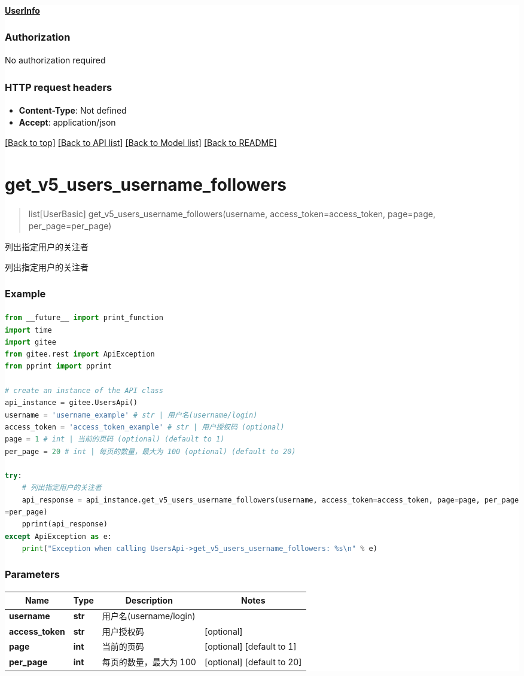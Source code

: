 [**UserInfo**](UserInfo.md)

### Authorization

No authorization required

### HTTP request headers

 - **Content-Type**: Not defined
 - **Accept**: application/json

[[Back to top]](#) [[Back to API list]](../README.md#documentation-for-api-endpoints) [[Back to Model list]](../README.md#documentation-for-models) [[Back to README]](../README.md)

# **get_v5_users_username_followers**
> list[UserBasic] get_v5_users_username_followers(username, access_token=access_token, page=page, per_page=per_page)

列出指定用户的关注者

列出指定用户的关注者

### Example
```python
from __future__ import print_function
import time
import gitee
from gitee.rest import ApiException
from pprint import pprint

# create an instance of the API class
api_instance = gitee.UsersApi()
username = 'username_example' # str | 用户名(username/login)
access_token = 'access_token_example' # str | 用户授权码 (optional)
page = 1 # int | 当前的页码 (optional) (default to 1)
per_page = 20 # int | 每页的数量，最大为 100 (optional) (default to 20)

try:
    # 列出指定用户的关注者
    api_response = api_instance.get_v5_users_username_followers(username, access_token=access_token, page=page, per_page=per_page)
    pprint(api_response)
except ApiException as e:
    print("Exception when calling UsersApi->get_v5_users_username_followers: %s\n" % e)
```

### Parameters

Name | Type | Description  | Notes
------------- | ------------- | ------------- | -------------
 **username** | **str**| 用户名(username/login) | 
 **access_token** | **str**| 用户授权码 | [optional] 
 **page** | **int**| 当前的页码 | [optional] [default to 1]
 **per_page** | **int**| 每页的数量，最大为 100 | [optional] [default to 20]
